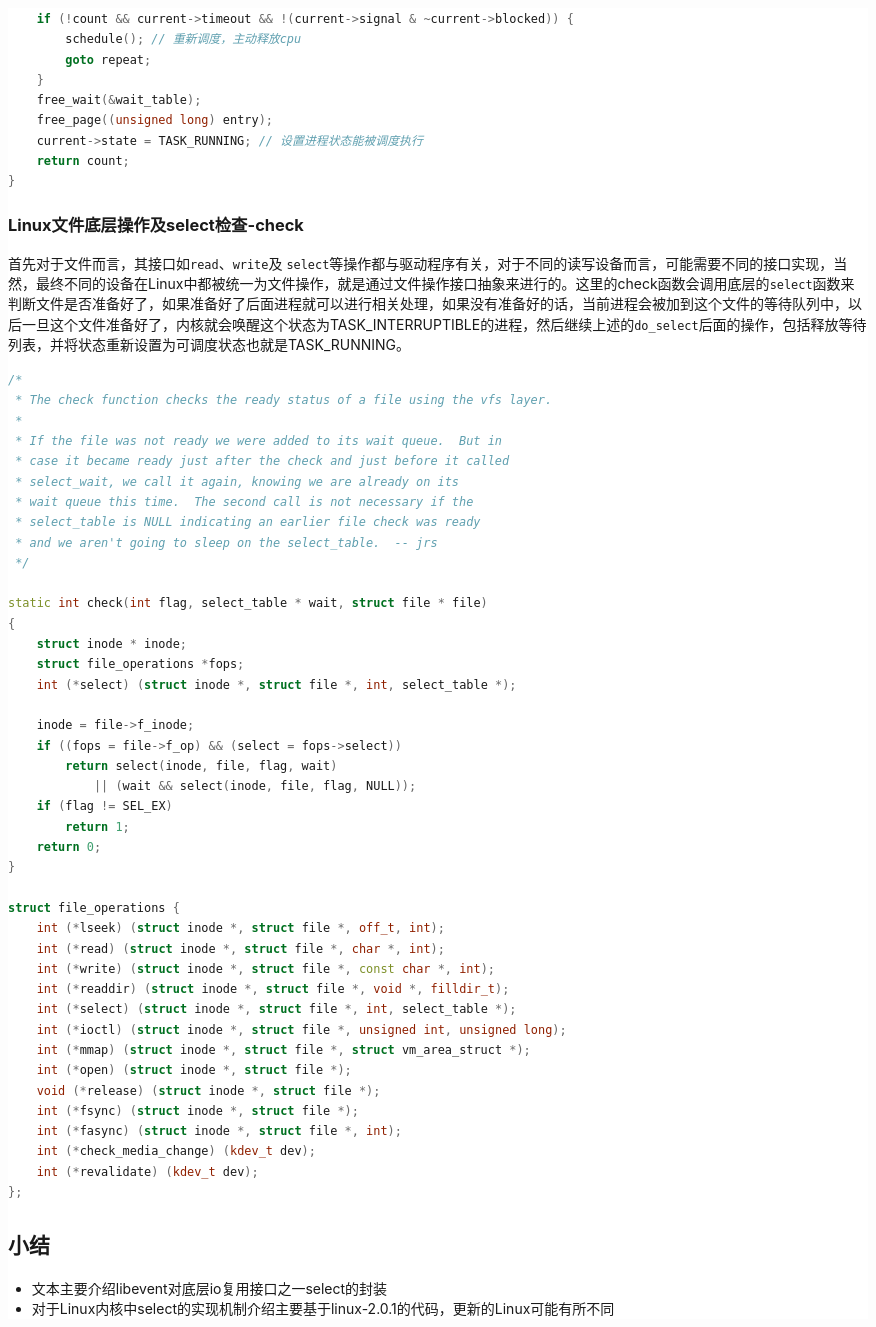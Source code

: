 ```c++
	if (!count && current->timeout && !(current->signal & ~current->blocked)) {
		schedule(); // 重新调度，主动释放cpu
		goto repeat;
	}
	free_wait(&wait_table);
	free_page((unsigned long) entry);
	current->state = TASK_RUNNING; // 设置进程状态能被调度执行
	return count;
}
```

### Linux文件底层操作及select检查-check
首先对于文件而言，其接口如`read`、`write`及 `select`等操作都与驱动程序有关，对于不同的读写设备而言，可能需要不同的接口实现，当然，最终不同的设备在Linux中都被统一为文件操作，就是通过文件操作接口抽象来进行的。这里的check函数会调用底层的`select`函数来判断文件是否准备好了，如果准备好了后面进程就可以进行相关处理，如果没有准备好的话，当前进程会被加到这个文件的等待队列中，以后一旦这个文件准备好了，内核就会唤醒这个状态为TASK_INTERRUPTIBLE的进程，然后继续上述的`do_select`后面的操作，包括释放等待列表，并将状态重新设置为可调度状态也就是TASK_RUNNING。
```c++
/*
 * The check function checks the ready status of a file using the vfs layer.
 *
 * If the file was not ready we were added to its wait queue.  But in
 * case it became ready just after the check and just before it called
 * select_wait, we call it again, knowing we are already on its
 * wait queue this time.  The second call is not necessary if the
 * select_table is NULL indicating an earlier file check was ready
 * and we aren't going to sleep on the select_table.  -- jrs
 */

static int check(int flag, select_table * wait, struct file * file)
{
	struct inode * inode;
	struct file_operations *fops;
	int (*select) (struct inode *, struct file *, int, select_table *);

	inode = file->f_inode;
	if ((fops = file->f_op) && (select = fops->select))
		return select(inode, file, flag, wait)
		    || (wait && select(inode, file, flag, NULL));
	if (flag != SEL_EX)
		return 1;
	return 0;
}

struct file_operations {
	int (*lseek) (struct inode *, struct file *, off_t, int);
	int (*read) (struct inode *, struct file *, char *, int);
	int (*write) (struct inode *, struct file *, const char *, int);
	int (*readdir) (struct inode *, struct file *, void *, filldir_t);
	int (*select) (struct inode *, struct file *, int, select_table *);
	int (*ioctl) (struct inode *, struct file *, unsigned int, unsigned long);
	int (*mmap) (struct inode *, struct file *, struct vm_area_struct *);
	int (*open) (struct inode *, struct file *);
	void (*release) (struct inode *, struct file *);
	int (*fsync) (struct inode *, struct file *);
	int (*fasync) (struct inode *, struct file *, int);
	int (*check_media_change) (kdev_t dev);
	int (*revalidate) (kdev_t dev);
};
```

## 小结
* 文本主要介绍libevent对底层io复用接口之一select的封装
* 对于Linux内核中select的实现机制介绍主要基于linux-2.0.1的代码，更新的Linux可能有所不同